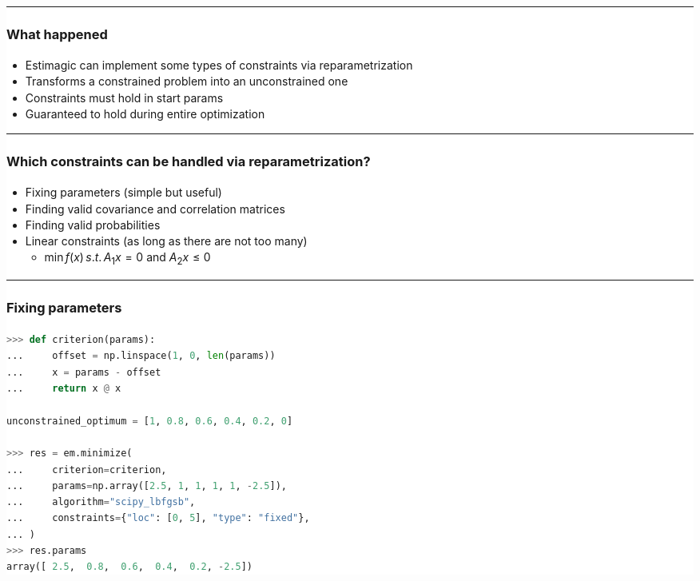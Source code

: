 </div>

---

### What happened

- Estimagic can implement some types of constraints via reparametrization
- Transforms a constrained problem into an unconstrained one
- Constraints must hold in start params
- Guaranteed to hold during entire optimization

---

### Which constraints can be handled via reparametrization?

- Fixing parameters (simple but useful)
- Finding valid covariance and correlation matrices
- Finding valid probabilities
- Linear constraints (as long as there are not too many)
    - $\min f(x) \, s.t. \, A_1 x = 0 \text{ and } A_2 x \leq 0$

---

### Fixing parameters


<style scoped>
section.split {
    grid-template-columns: 650px 450px;
}
</style>


<div class=leftcol>

```python
>>> def criterion(params):
...     offset = np.linspace(1, 0, len(params))
...     x = params - offset
...     return x @ x

unconstrained_optimum = [1, 0.8, 0.6, 0.4, 0.2, 0]

>>> res = em.minimize(
...     criterion=criterion,
...     params=np.array([2.5, 1, 1, 1, 1, -2.5]),
...     algorithm="scipy_lbfgsb",
...     constraints={"loc": [0, 5], "type": "fixed"},
... )
>>> res.params
array([ 2.5,  0.8,  0.6,  0.4,  0.2, -2.5])
```

</div>
<div class=rightcol>

